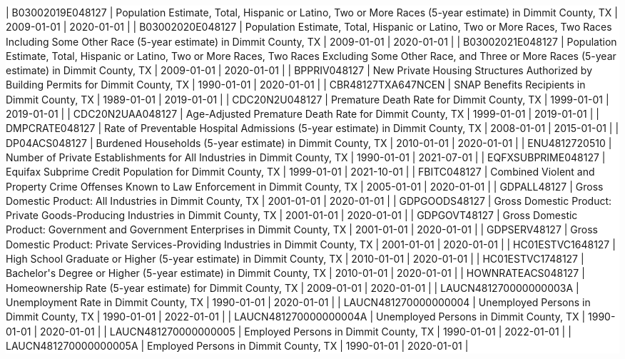 | B03002019E048127          | Population Estimate, Total, Hispanic or Latino, Two or More Races (5-year estimate) in Dimmit County, TX                                                                   | 2009-01-01          | 2020-01-01        |
| B03002020E048127          | Population Estimate, Total, Hispanic or Latino, Two or More Races, Two Races Including Some Other Race (5-year estimate) in Dimmit County, TX                              | 2009-01-01          | 2020-01-01        |
| B03002021E048127          | Population Estimate, Total, Hispanic or Latino, Two or More Races, Two Races Excluding Some Other Race, and Three or More Races (5-year estimate) in Dimmit County, TX     | 2009-01-01          | 2020-01-01        |
| BPPRIV048127              | New Private Housing Structures Authorized by Building Permits for Dimmit County, TX                                                                                        | 1990-01-01          | 2020-01-01        |
| CBR48127TXA647NCEN        | SNAP Benefits Recipients in Dimmit County, TX                                                                                                                              | 1989-01-01          | 2019-01-01        |
| CDC20N2U048127            | Premature Death Rate for Dimmit County, TX                                                                                                                                 | 1999-01-01          | 2019-01-01        |
| CDC20N2UAA048127          | Age-Adjusted Premature Death Rate for Dimmit County, TX                                                                                                                    | 1999-01-01          | 2019-01-01        |
| DMPCRATE048127            | Rate of Preventable Hospital Admissions (5-year estimate) in Dimmit County, TX                                                                                             | 2008-01-01          | 2015-01-01        |
| DP04ACS048127             | Burdened Households (5-year estimate) in Dimmit County, TX                                                                                                                 | 2010-01-01          | 2020-01-01        |
| ENU4812720510             | Number of Private Establishments for All Industries in Dimmit County, TX                                                                                                   | 1990-01-01          | 2021-07-01        |
| EQFXSUBPRIME048127        | Equifax Subprime Credit Population for Dimmit County, TX                                                                                                                   | 1999-01-01          | 2021-10-01        |
| FBITC048127               | Combined Violent and Property Crime Offenses Known to Law Enforcement in Dimmit County, TX                                                                                 | 2005-01-01          | 2020-01-01        |
| GDPALL48127               | Gross Domestic Product: All Industries in Dimmit County, TX                                                                                                                | 2001-01-01          | 2020-01-01        |
| GDPGOODS48127             | Gross Domestic Product: Private Goods-Producing Industries in Dimmit County, TX                                                                                            | 2001-01-01          | 2020-01-01        |
| GDPGOVT48127              | Gross Domestic Product: Government and Government Enterprises in Dimmit County, TX                                                                                         | 2001-01-01          | 2020-01-01        |
| GDPSERV48127              | Gross Domestic Product: Private Services-Providing Industries in Dimmit County, TX                                                                                         | 2001-01-01          | 2020-01-01        |
| HC01ESTVC1648127          | High School Graduate or Higher (5-year estimate) in Dimmit County, TX                                                                                                      | 2010-01-01          | 2020-01-01        |
| HC01ESTVC1748127          | Bachelor's Degree or Higher (5-year estimate) in Dimmit County, TX                                                                                                         | 2010-01-01          | 2020-01-01        |
| HOWNRATEACS048127         | Homeownership Rate (5-year estimate) for Dimmit County, TX                                                                                                                 | 2009-01-01          | 2020-01-01        |
| LAUCN481270000000003A     | Unemployment Rate in Dimmit County, TX                                                                                                                                     | 1990-01-01          | 2020-01-01        |
| LAUCN481270000000004      | Unemployed Persons in Dimmit County, TX                                                                                                                                    | 1990-01-01          | 2022-01-01        |
| LAUCN481270000000004A     | Unemployed Persons in Dimmit County, TX                                                                                                                                    | 1990-01-01          | 2020-01-01        |
| LAUCN481270000000005      | Employed Persons in Dimmit County, TX                                                                                                                                      | 1990-01-01          | 2022-01-01        |
| LAUCN481270000000005A     | Employed Persons in Dimmit County, TX                                                                                                                                      | 1990-01-01          | 2020-01-01        |